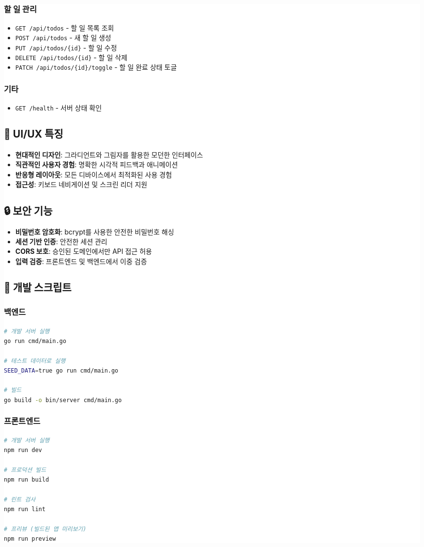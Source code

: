 ### 할 일 관리
- `GET /api/todos` - 할 일 목록 조회
- `POST /api/todos` - 새 할 일 생성
- `PUT /api/todos/{id}` - 할 일 수정
- `DELETE /api/todos/{id}` - 할 일 삭제
- `PATCH /api/todos/{id}/toggle` - 할 일 완료 상태 토글

### 기타
- `GET /health` - 서버 상태 확인

## 🎨 UI/UX 특징

- **현대적인 디자인**: 그라디언트와 그림자를 활용한 모던한 인터페이스
- **직관적인 사용자 경험**: 명확한 시각적 피드백과 애니메이션
- **반응형 레이아웃**: 모든 디바이스에서 최적화된 사용 경험
- **접근성**: 키보드 네비게이션 및 스크린 리더 지원

## 🔒 보안 기능

- **비밀번호 암호화**: bcrypt를 사용한 안전한 비밀번호 해싱
- **세션 기반 인증**: 안전한 세션 관리
- **CORS 보호**: 승인된 도메인에서만 API 접근 허용
- **입력 검증**: 프론트엔드 및 백엔드에서 이중 검증

## 🧪 개발 스크립트

### 백엔드
```bash
# 개발 서버 실행
go run cmd/main.go

# 테스트 데이터로 실행
SEED_DATA=true go run cmd/main.go

# 빌드
go build -o bin/server cmd/main.go
```

### 프론트엔드
```bash
# 개발 서버 실행
npm run dev

# 프로덕션 빌드
npm run build

# 린트 검사
npm run lint

# 프리뷰 (빌드된 앱 미리보기)
npm run preview
```
